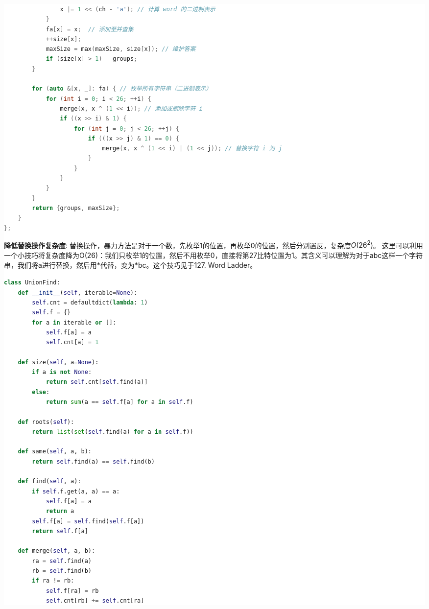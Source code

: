 ```cpp
                x |= 1 << (ch - 'a'); // 计算 word 的二进制表示
            }
            fa[x] = x;  // 添加至并查集
            ++size[x];
            maxSize = max(maxSize, size[x]); // 维护答案
            if (size[x] > 1) --groups;
        }

        for (auto &[x, _]: fa) { // 枚举所有字符串（二进制表示）
            for (int i = 0; i < 26; ++i) {
                merge(x, x ^ (1 << i)); // 添加或删除字符 i
                if ((x >> i) & 1) {
                    for (int j = 0; j < 26; ++j) {
                        if (((x >> j) & 1) == 0) {
                            merge(x, x ^ (1 << i) | (1 << j)); // 替换字符 i 为 j
                        }
                    }
                }
            }
        }
        return {groups, maxSize};
    }
};
```

**降低替换操作复杂度**: 
替换操作，暴力方法是对于一个数，先枚举1的位置，再枚举0的位置，然后分别置反，复杂度$O(26^2)$。
这里可以利用一个小技巧将复杂度降为O(26)：我们只枚举1的位置，然后不用枚举0，直接将第27比特位置为1。其含义可以理解为对于abc这样一个字符串，我们将a进行替换，然后用\*代替，变为\*bc。这个技巧见于127. Word Ladder。
```python
class UnionFind:
    def __init__(self, iterable=None):
        self.cnt = defaultdict(lambda: 1)
        self.f = {}
        for a in iterable or []:
            self.f[a] = a
            self.cnt[a] = 1

    def size(self, a=None):
        if a is not None:
            return self.cnt[self.find(a)]
        else:
            return sum(a == self.f[a] for a in self.f)
    
    def roots(self):
        return list(set(self.find(a) for a in self.f))

    def same(self, a, b):
        return self.find(a) == self.find(b)

    def find(self, a):
        if self.f.get(a, a) == a:
            self.f[a] = a
            return a
        self.f[a] = self.find(self.f[a])
        return self.f[a]

    def merge(self, a, b):
        ra = self.find(a)
        rb = self.find(b)
        if ra != rb:
            self.f[ra] = rb
            self.cnt[rb] += self.cnt[ra]

```